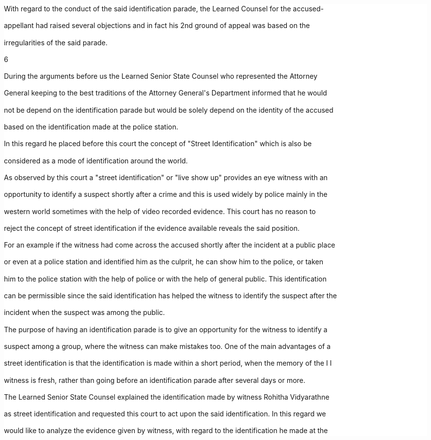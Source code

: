 With regard to the conduct of the said identification parade, the Learned Counsel for the accused-

appellant had raised several objections and in fact his 2nd ground of appeal was based on the

irregularities of the said parade.

6

During the arguments before us the Learned Senior State Counsel who represented the Attorney

General keeping to the best traditions of the Attorney General's Department informed that he would

not be depend on the identification parade but would be solely depend on the identity of the accused

based on the identification made at the police station.

In this regard he placed before this court the concept of "Street Identification" which is also be

considered as a mode of identification around the world.

As observed by this court a "street identification" or "live show up" provides an eye witness with an

opportunity to identify a suspect shortly after a crime and this is used widely by police mainly in the

western world sometimes with the help of video recorded evidence. This court has no reason to

reject the concept of street identification if the evidence available reveals the said position.

For an example if the witness had come across the accused shortly after the incident at a public place

or even at a police station and identified him as the culprit, he can show him to the police, or taken

him to the police station with the help of police or with the help of general public. This identification

can be permissible since the said identification has helped the witness to identify the suspect after the

incident when the suspect was among the public.

The purpose of having an identification parade is to give an opportunity for the witness to identify a

suspect among a group, where the witness can make mistakes too. One of the main advantages of a

street identification is that the identification is made within a short period, when the memory of the I I

witness is fresh, rather than going before an identification parade after several days or more.

The Learned Senior State Counsel explained the identification made by witness Rohitha Vidyarathne

as street identification and requested this court to act upon the said identification. In this regard we

would like to analyze the evidence given by witness, with regard to the identification he made at the
